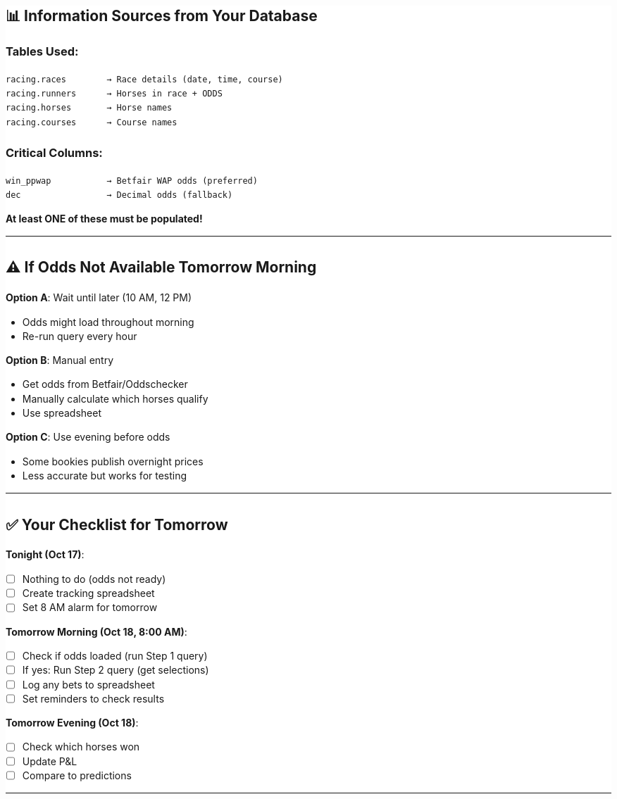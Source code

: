 
## 📊 **Information Sources from Your Database**

### **Tables Used**:
```
racing.races        → Race details (date, time, course)
racing.runners      → Horses in race + ODDS
racing.horses       → Horse names
racing.courses      → Course names
```

### **Critical Columns**:
```
win_ppwap           → Betfair WAP odds (preferred)
dec                 → Decimal odds (fallback)
```

**At least ONE of these must be populated!**

---

## ⚠️ **If Odds Not Available Tomorrow Morning**

**Option A**: Wait until later (10 AM, 12 PM)
- Odds might load throughout morning
- Re-run query every hour

**Option B**: Manual entry
- Get odds from Betfair/Oddschecker
- Manually calculate which horses qualify
- Use spreadsheet

**Option C**: Use evening before odds
- Some bookies publish overnight prices
- Less accurate but works for testing

---

## ✅ **Your Checklist for Tomorrow**

**Tonight (Oct 17)**:
- [ ] Nothing to do (odds not ready)
- [ ] Create tracking spreadsheet
- [ ] Set 8 AM alarm for tomorrow

**Tomorrow Morning (Oct 18, 8:00 AM)**:
- [ ] Check if odds loaded (run Step 1 query)
- [ ] If yes: Run Step 2 query (get selections)
- [ ] Log any bets to spreadsheet
- [ ] Set reminders to check results

**Tomorrow Evening (Oct 18)**:
- [ ] Check which horses won
- [ ] Update P&L
- [ ] Compare to predictions

---